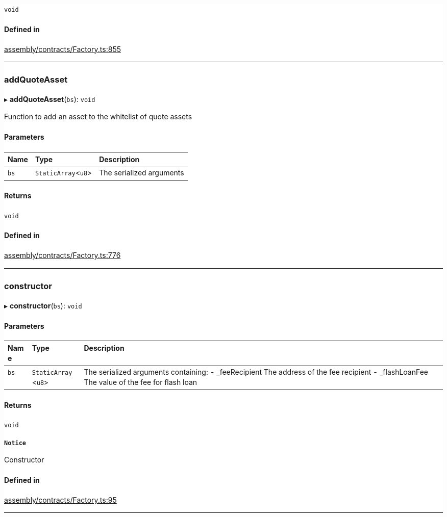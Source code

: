 `void`

#### Defined in

[assembly/contracts/Factory.ts:855](https://github.com/dusaprotocol/v1-core-confidencial/blob/327ce5d/assembly/contracts/Factory.ts#L855)

___

### addQuoteAsset

▸ **addQuoteAsset**(`bs`): `void`

Function to add an asset to the whitelist of quote assets

#### Parameters

| Name | Type | Description |
| :------ | :------ | :------ |
| `bs` | `StaticArray`<`u8`\> | The serialized arguments |

#### Returns

`void`

#### Defined in

[assembly/contracts/Factory.ts:776](https://github.com/dusaprotocol/v1-core-confidencial/blob/327ce5d/assembly/contracts/Factory.ts#L776)

___

### constructor

▸ **constructor**(`bs`): `void`

#### Parameters

| Name | Type | Description |
| :------ | :------ | :------ |
| `bs` | `StaticArray`<`u8`\> | The serialized arguments containing: - _feeRecipient The address of the fee recipient - _flashLoanFee The value of the fee for flash loan |

#### Returns

`void`

**`Notice`**

Constructor

#### Defined in

[assembly/contracts/Factory.ts:95](https://github.com/dusaprotocol/v1-core-confidencial/blob/327ce5d/assembly/contracts/Factory.ts#L95)

___
